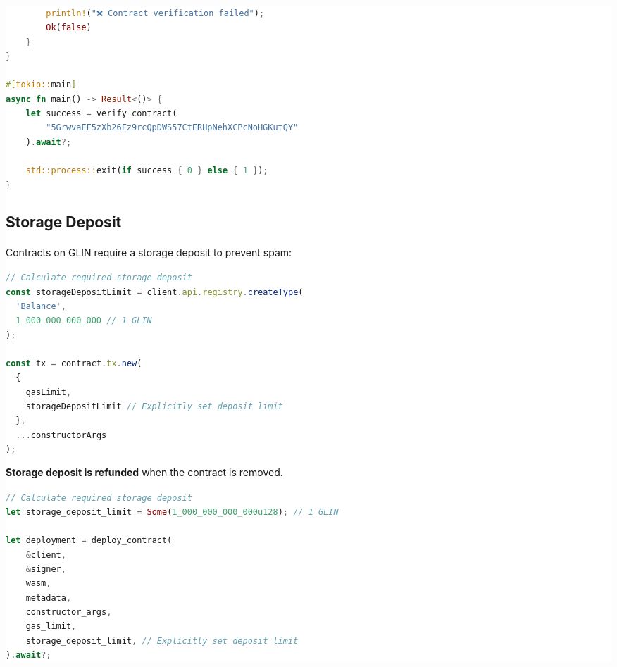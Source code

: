 ```rust title="src/verify.rs"
        println!("❌ Contract verification failed");
        Ok(false)
    }
}

#[tokio::main]
async fn main() -> Result<()> {
    let success = verify_contract(
        "5GrwvaEF5zXb26Fz9rcQpDWS57CtERHpNehXCPcNoHGKutQY"
    ).await?;

    std::process::exit(if success { 0 } else { 1 });
}
```

</TabItem>
</Tabs>

## Storage Deposit

Contracts on GLIN require a storage deposit to prevent spam:

<Tabs groupId="language">
<TabItem value="ts" label="TypeScript">

```typescript
// Calculate required storage deposit
const storageDepositLimit = client.api.registry.createType(
  'Balance',
  1_000_000_000_000 // 1 GLIN
);

const tx = contract.tx.new(
  {
    gasLimit,
    storageDepositLimit // Explicitly set deposit limit
  },
  ...constructorArgs
);
```

**Storage deposit is refunded** when the contract is removed.

</TabItem>
<TabItem value="rust" label="Rust">

```rust
// Calculate required storage deposit
let storage_deposit_limit = Some(1_000_000_000_000u128); // 1 GLIN

let deployment = deploy_contract(
    &client,
    &signer,
    wasm,
    metadata,
    constructor_args,
    gas_limit,
    storage_deposit_limit, // Explicitly set deposit limit
).await?;
```
